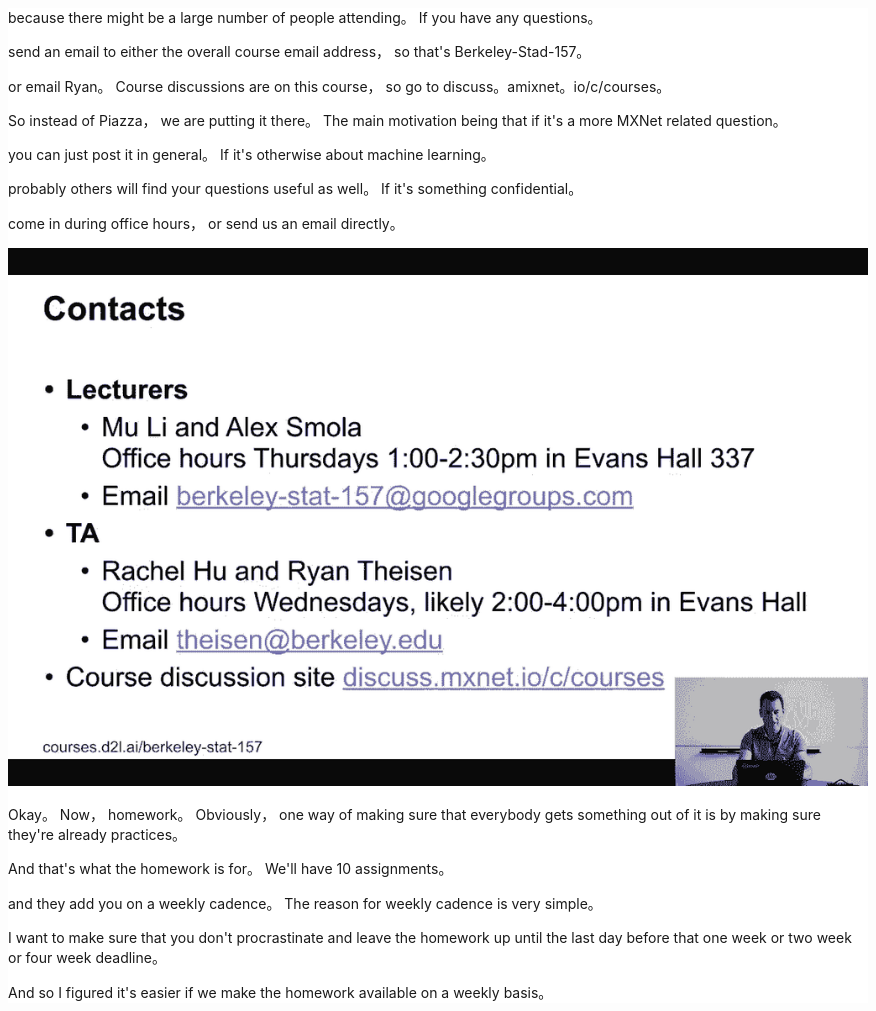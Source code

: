  because there might be a large number of people attending。 If you have any questions。

 send an email to either the overall course email address， so that's Berkeley-Stad-157。

 or email Ryan。 Course discussions are on this course， so go to discuss。amixnet。io/c/courses。

 So instead of Piazza， we are putting it there。 The main motivation being that if it's a more MXNet related question。

 you can just post it in general。 If it's otherwise about machine learning。

 probably others will find your questions useful as well。 If it's something confidential。

 come in during office hours， or send us an email directly。



![](img/fe6630086312787fab5e50487693632a_9.png)

 Okay。 Now， homework。 Obviously， one way of making sure that everybody gets something out of it is by making sure they're already practices。

 And that's what the homework is for。 We'll have 10 assignments。

 and they add you on a weekly cadence。 The reason for weekly cadence is very simple。

 I want to make sure that you don't procrastinate and leave the homework up until the last day before that one week or two week or four week deadline。

 And so I figured it's easier if we make the homework available on a weekly basis。
